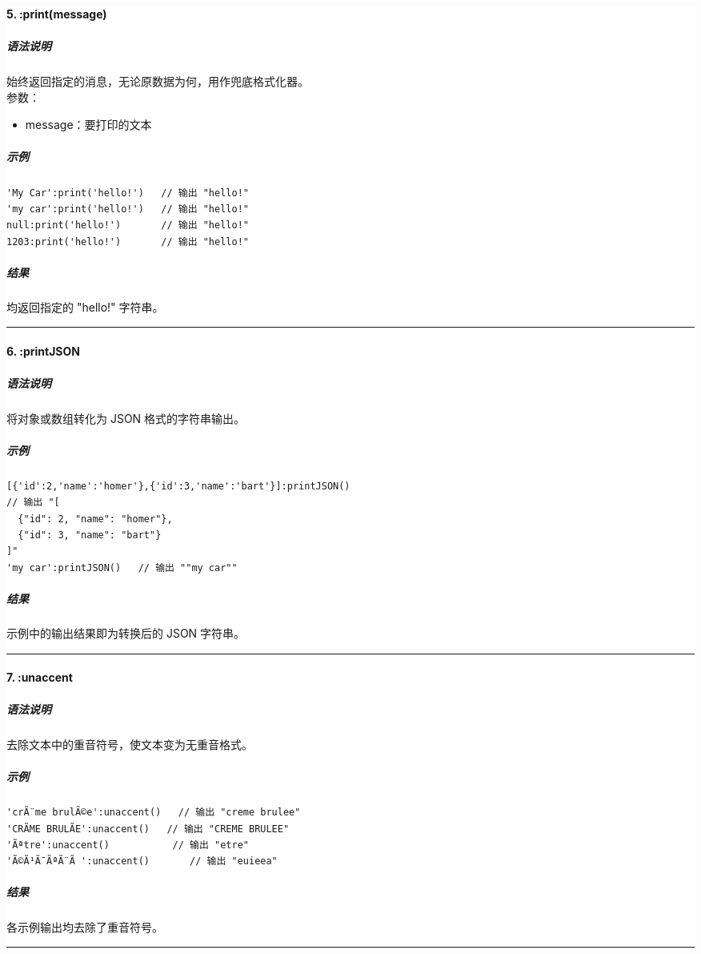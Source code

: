 
#### 5. :print(message)

##### 语法说明
始终返回指定的消息，无论原数据为何，用作兜底格式化器。  
参数：
- message：要打印的文本

##### 示例
```
'My Car':print('hello!')   // 输出 "hello!"
'my car':print('hello!')   // 输出 "hello!"
null:print('hello!')       // 输出 "hello!"
1203:print('hello!')       // 输出 "hello!"
```

##### 结果
均返回指定的 "hello!" 字符串。

---

#### 6. :printJSON

##### 语法说明
将对象或数组转化为 JSON 格式的字符串输出。

##### 示例
```
[{'id':2,'name':'homer'},{'id':3,'name':'bart'}]:printJSON()
// 输出 "[
  {"id": 2, "name": "homer"},
  {"id": 3, "name": "bart"}
]"
'my car':printJSON()   // 输出 ""my car""
```

##### 结果
示例中的输出结果即为转换后的 JSON 字符串。

---

#### 7. :unaccent

##### 语法说明
去除文本中的重音符号，使文本变为无重音格式。

##### 示例
```
'crÃ¨me brulÃ©e':unaccent()   // 输出 "creme brulee"
'CRÃME BRULÃE':unaccent()   // 输出 "CREME BRULEE"
'Ãªtre':unaccent()           // 输出 "etre"
'Ã©Ã¹Ã¯ÃªÃ¨Ã ':unaccent()       // 输出 "euieea"
```

##### 结果
各示例输出均去除了重音符号。

---